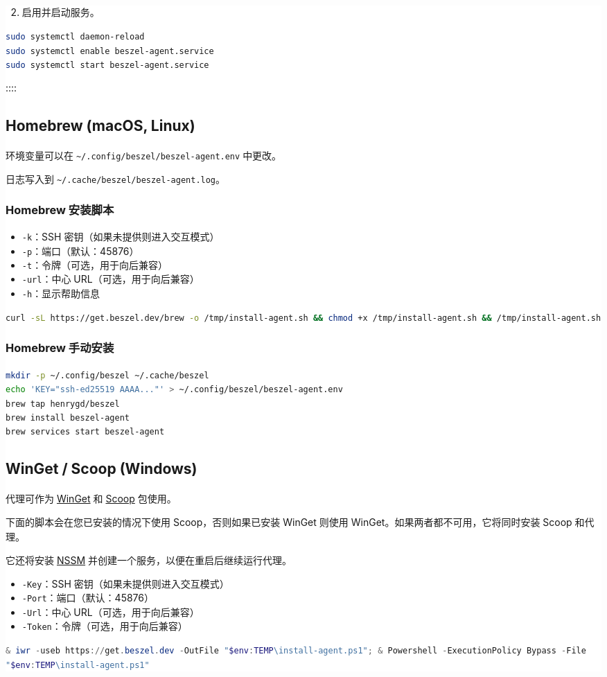 2. 启用并启动服务。

```bash
sudo systemctl daemon-reload
sudo systemctl enable beszel-agent.service
sudo systemctl start beszel-agent.service
```

::::

## Homebrew (macOS, Linux)

环境变量可以在 `~/.config/beszel/beszel-agent.env` 中更改。

日志写入到 `~/.cache/beszel/beszel-agent.log`。

### Homebrew 安装脚本

- `-k`：SSH 密钥（如果未提供则进入交互模式）
- `-p`：端口（默认：45876）
- `-t`：令牌（可选，用于向后兼容）
- `-url`：中心 URL（可选，用于向后兼容）
- `-h`：显示帮助信息

```bash
curl -sL https://get.beszel.dev/brew -o /tmp/install-agent.sh && chmod +x /tmp/install-agent.sh && /tmp/install-agent.sh
```

### Homebrew 手动安装

```bash
mkdir -p ~/.config/beszel ~/.cache/beszel
echo 'KEY="ssh-ed25519 AAAA..."' > ~/.config/beszel/beszel-agent.env
brew tap henrygd/beszel
brew install beszel-agent
brew services start beszel-agent
```

## WinGet / Scoop (Windows)

代理可作为 [WinGet](https://winstall.app/apps/henrygd.beszel-agent) 和 [Scoop](https://scoop.sh/) 包使用。

下面的脚本会在您已安装的情况下使用 Scoop，否则如果已安装 WinGet 则使用 WinGet。如果两者都不可用，它将同时安装 Scoop 和代理。

它还将安装 [NSSM](https://nssm.cc/usage) 并创建一个服务，以便在重启后继续运行代理。

- `-Key`：SSH 密钥（如果未提供则进入交互模式）
- `-Port`：端口（默认：45876）
- `-Url`：中心 URL（可选，用于向后兼容）
- `-Token`：令牌（可选，用于向后兼容）

```powershell
& iwr -useb https://get.beszel.dev -OutFile "$env:TEMP\install-agent.ps1"; & Powershell -ExecutionPolicy Bypass -File "$env:TEMP\install-agent.ps1"
```
